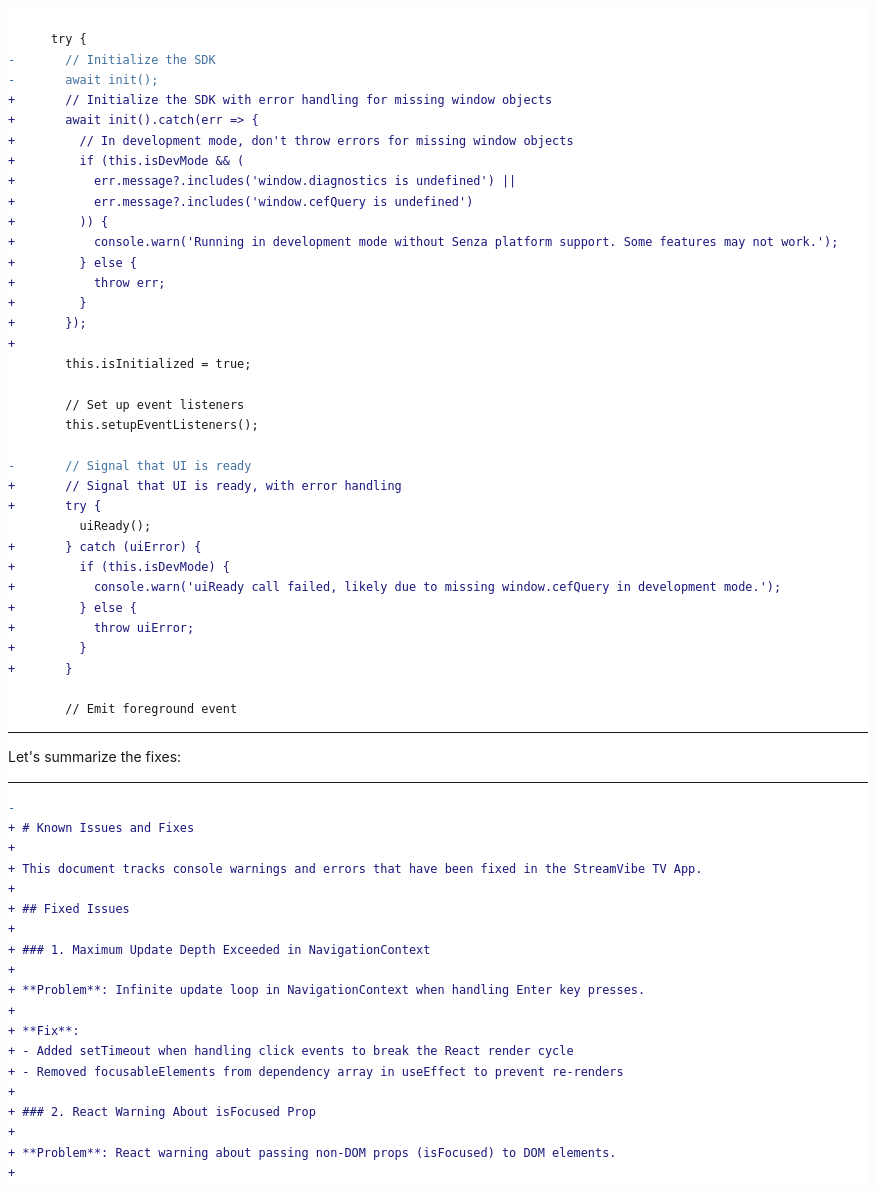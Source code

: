 ```diff
      
      try {
-       // Initialize the SDK
-       await init();
+       // Initialize the SDK with error handling for missing window objects
+       await init().catch(err => {
+         // In development mode, don't throw errors for missing window objects
+         if (this.isDevMode && (
+           err.message?.includes('window.diagnostics is undefined') || 
+           err.message?.includes('window.cefQuery is undefined')
+         )) {
+           console.warn('Running in development mode without Senza platform support. Some features may not work.');
+         } else {
+           throw err;
+         }
+       });
+       
        this.isInitialized = true;
        
        // Set up event listeners
        this.setupEventListeners();
        
-       // Signal that UI is ready
+       // Signal that UI is ready, with error handling
+       try {
          uiReady();
+       } catch (uiError) {
+         if (this.isDevMode) {
+           console.warn('uiReady call failed, likely due to missing window.cefQuery in development mode.');
+         } else {
+           throw uiError;
+         }
+       }
        
        // Emit foreground event
```

---

Let's summarize the fixes:

---

```diff
- 
+ # Known Issues and Fixes
+ 
+ This document tracks console warnings and errors that have been fixed in the StreamVibe TV App.
+ 
+ ## Fixed Issues
+ 
+ ### 1. Maximum Update Depth Exceeded in NavigationContext
+ 
+ **Problem**: Infinite update loop in NavigationContext when handling Enter key presses.
+ 
+ **Fix**: 
+ - Added setTimeout when handling click events to break the React render cycle
+ - Removed focusableElements from dependency array in useEffect to prevent re-renders
+ 
+ ### 2. React Warning About isFocused Prop
+ 
+ **Problem**: React warning about passing non-DOM props (isFocused) to DOM elements.
+ 
```